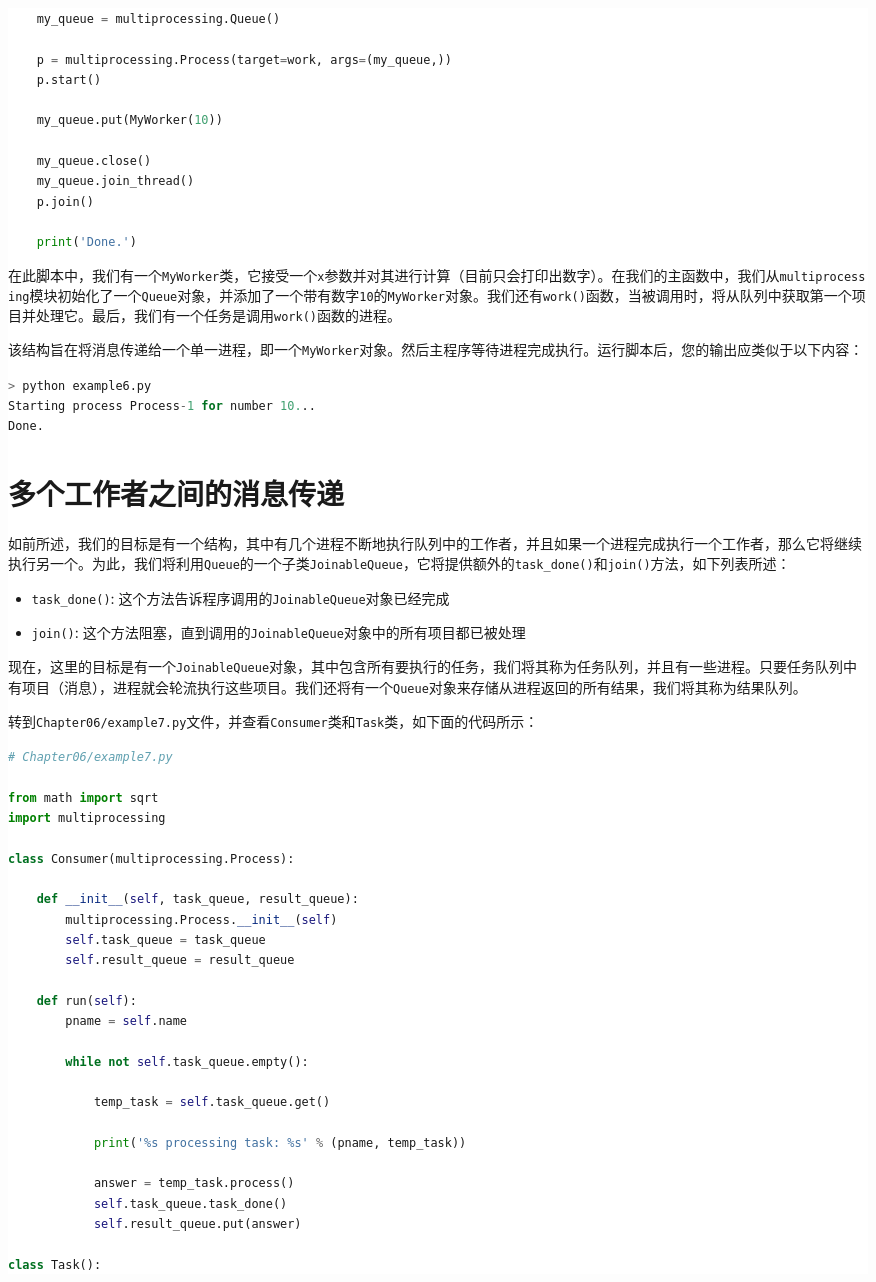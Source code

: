 ```py
    my_queue = multiprocessing.Queue()

    p = multiprocessing.Process(target=work, args=(my_queue,))
    p.start()

    my_queue.put(MyWorker(10))

    my_queue.close()
    my_queue.join_thread()
    p.join()

    print('Done.')
```

在此脚本中，我们有一个`MyWorker`类，它接受一个`x`参数并对其进行计算（目前只会打印出数字）。在我们的主函数中，我们从`multiprocessing`模块初始化了一个`Queue`对象，并添加了一个带有数字`10`的`MyWorker`对象。我们还有`work()`函数，当被调用时，将从队列中获取第一个项目并处理它。最后，我们有一个任务是调用`work()`函数的进程。

该结构旨在将消息传递给一个单一进程，即一个`MyWorker`对象。然后主程序等待进程完成执行。运行脚本后，您的输出应类似于以下内容：

```py
> python example6.py
Starting process Process-1 for number 10...
Done.
```

# 多个工作者之间的消息传递

如前所述，我们的目标是有一个结构，其中有几个进程不断地执行队列中的工作者，并且如果一个进程完成执行一个工作者，那么它将继续执行另一个。为此，我们将利用`Queue`的一个子类`JoinableQueue`，它将提供额外的`task_done()`和`join()`方法，如下列表所述：

+   `task_done()`: 这个方法告诉程序调用的`JoinableQueue`对象已经完成

+   `join()`: 这个方法阻塞，直到调用的`JoinableQueue`对象中的所有项目都已被处理

现在，这里的目标是有一个`JoinableQueue`对象，其中包含所有要执行的任务，我们将其称为任务队列，并且有一些进程。只要任务队列中有项目（消息），进程就会轮流执行这些项目。我们还将有一个`Queue`对象来存储从进程返回的所有结果，我们将其称为结果队列。

转到`Chapter06/example7.py`文件，并查看`Consumer`类和`Task`类，如下面的代码所示：

```py
# Chapter06/example7.py

from math import sqrt
import multiprocessing

class Consumer(multiprocessing.Process):

    def __init__(self, task_queue, result_queue):
        multiprocessing.Process.__init__(self)
        self.task_queue = task_queue
        self.result_queue = result_queue

    def run(self):
        pname = self.name

        while not self.task_queue.empty():

            temp_task = self.task_queue.get()

            print('%s processing task: %s' % (pname, temp_task))

            answer = temp_task.process()
            self.task_queue.task_done()
            self.result_queue.put(answer)

class Task():
```